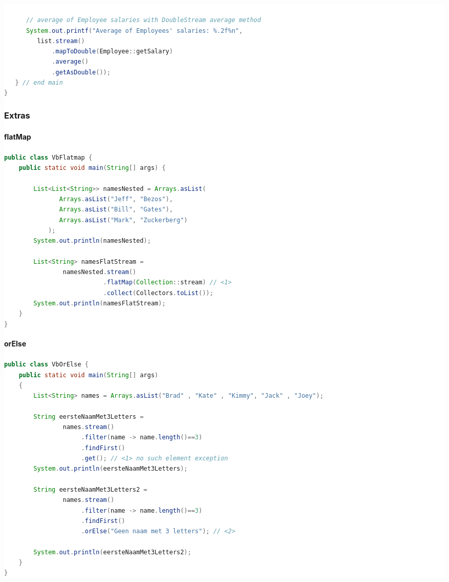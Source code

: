 ```java

      // average of Employee salaries with DoubleStream average method
      System.out.printf("Average of Employees' salaries: %.2f%n",
         list.stream()
             .mapToDouble(Employee::getSalary)  
             .average()
             .getAsDouble());      
   } // end main
}
```

### Extras



#### flatMap

```java
public class VbFlatmap {
	public static void main(String[] args) {

		List<List<String>> namesNested = Arrays.asList(
               Arrays.asList("Jeff", "Bezos"), 
               Arrays.asList("Bill", "Gates"),
               Arrays.asList("Mark", "Zuckerberg")
            );
		System.out.println(namesNested);

		List<String> namesFlatStream = 
				namesNested.stream()
						   .flatMap(Collection::stream) // <1>
						   .collect(Collectors.toList());
		System.out.println(namesFlatStream);
	}
}
```



#### orElse


```java
public class VbOrElse {
	public static void main(String[] args)
    {
        List<String> names = Arrays.asList("Brad" , "Kate" , "Kimmy", "Jack" , "Joey");
        
        String eersteNaamMet3Letters = 
                names.stream()
                     .filter(name -> name.length()==3)
                     .findFirst()
                     .get(); // <1> no such element exception
        System.out.println(eersteNaamMet3Letters);
        
        String eersteNaamMet3Letters2 = 
                names.stream()
                     .filter(name -> name.length()==3)
                     .findFirst()
                     .orElse("Geen naam met 3 letters"); // <2> 
              
        System.out.println(eersteNaamMet3Letters2);
    }
}
```
